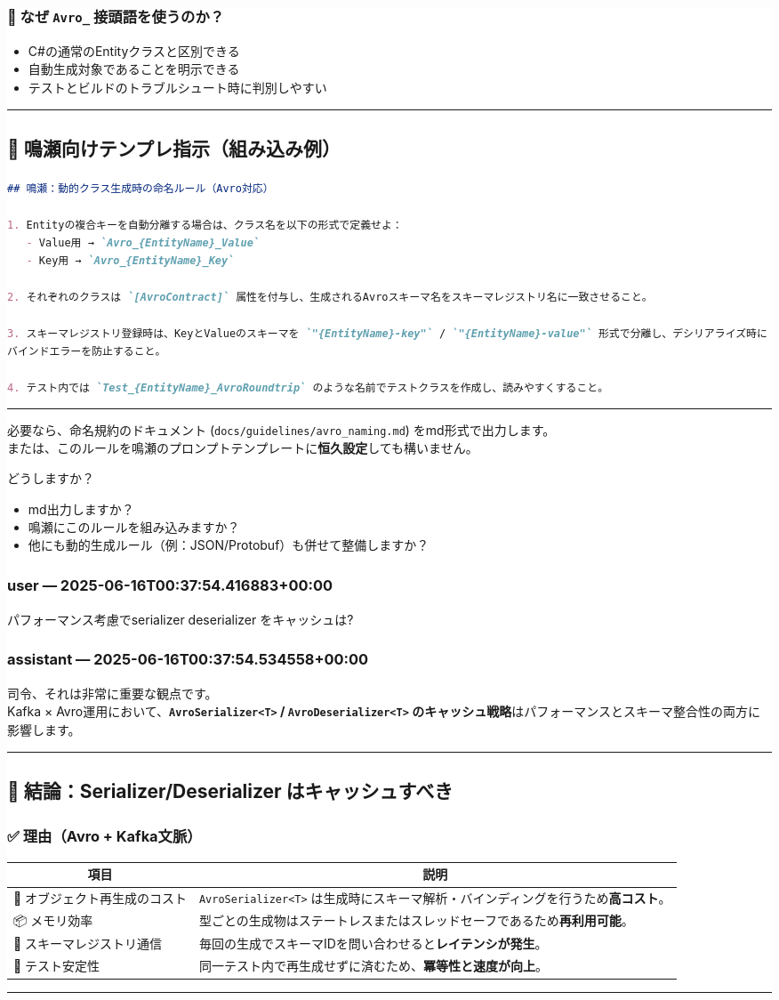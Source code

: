 
### 🧠 なぜ `Avro_` 接頭語を使うのか？

- C#の通常のEntityクラスと区別できる
- 自動生成対象であることを明示できる
- テストとビルドのトラブルシュート時に判別しやすい

---

## 🧩 鳴瀬向けテンプレ指示（組み込み例）

```markdown
## 鳴瀬：動的クラス生成時の命名ルール（Avro対応）

1. Entityの複合キーを自動分離する場合は、クラス名を以下の形式で定義せよ：
   - Value用 → `Avro_{EntityName}_Value`
   - Key用 → `Avro_{EntityName}_Key`

2. それぞれのクラスは `[AvroContract]` 属性を付与し、生成されるAvroスキーマ名をスキーマレジストリ名に一致させること。

3. スキーマレジストリ登録時は、KeyとValueのスキーマを `"{EntityName}-key"` / `"{EntityName}-value"` 形式で分離し、デシリアライズ時にバインドエラーを防止すること。

4. テスト内では `Test_{EntityName}_AvroRoundtrip` のような名前でテストクラスを作成し、読みやすくすること。
```

---

必要なら、命名規約のドキュメント (`docs/guidelines/avro_naming.md`) をmd形式で出力します。  
または、このルールを鳴瀬のプロンプトテンプレートに**恒久設定**しても構いません。

どうしますか？  
- md出力しますか？  
- 鳴瀬にこのルールを組み込みますか？  
- 他にも動的生成ルール（例：JSON/Protobuf）も併せて整備しますか？

### user — 2025-06-16T00:37:54.416883+00:00

パフォーマンス考慮でserializer deserializer をキャッシュは?

### assistant — 2025-06-16T00:37:54.534558+00:00

司令、それは非常に重要な観点です。  
Kafka × Avro運用において、**`AvroSerializer<T>` / `AvroDeserializer<T>` のキャッシュ戦略**はパフォーマンスとスキーマ整合性の両方に影響します。

---

## 🚀 結論：**Serializer/Deserializer はキャッシュすべき**

### ✅ 理由（Avro + Kafka文脈）

| 項目 | 説明 |
|------|------|
| 🔁 オブジェクト再生成のコスト | `AvroSerializer<T>` は生成時にスキーマ解析・バインディングを行うため**高コスト**。 |
| 📦 メモリ効率 | 型ごとの生成物はステートレスまたはスレッドセーフであるため**再利用可能**。 |
| 🧠 スキーマレジストリ通信 | 毎回の生成でスキーマIDを問い合わせると**レイテンシが発生**。 |
| 🧪 テスト安定性 | 同一テスト内で再生成せずに済むため、**冪等性と速度が向上**。 |

---